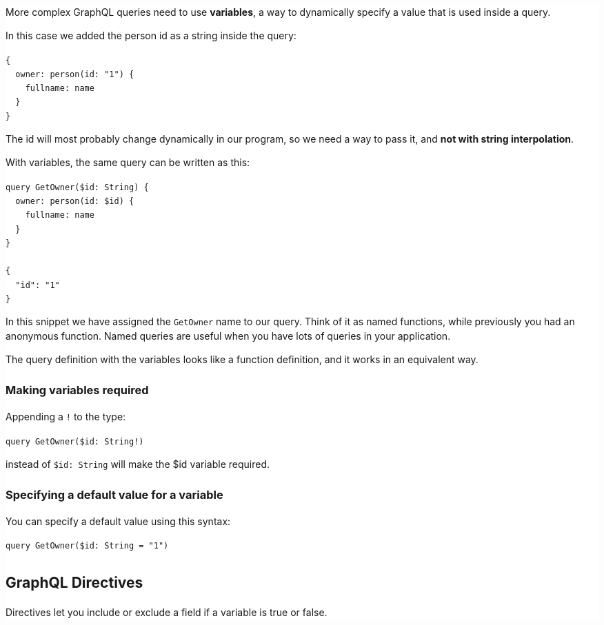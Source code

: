 More complex GraphQL queries need to use **variables**, a way to dynamically specify a value that is used inside a query.

In this case we added the person id as a string inside the query:

<div class="highlight">

    {
      owner: person(id: "1") {
        fullname: name
      }
    }

</div>

The id will most probably change dynamically in our program, so we need a way to pass it, and **not with string interpolation**.

With variables, the same query can be written as this:

<div class="highlight">

    query GetOwner($id: String) {
      owner: person(id: $id) {
        fullname: name
      }
    }

    {
      "id": "1"
    }

</div>

In this snippet we have assigned the `GetOwner` name to our query. Think of it as named functions, while previously you had an anonymous function. Named queries are useful when you have lots of queries in your application.

The query definition with the variables looks like a function definition, and it works in an equivalent way.

### Making variables required

Appending a `!` to the type:

    query GetOwner($id: String!)

instead of `$id: String` will make the $id variable required.

### Specifying a default value for a variable

You can specify a default value using this syntax:

    query GetOwner($id: String = "1")

## GraphQL Directives

Directives let you include or exclude a field if a variable is true or false.
